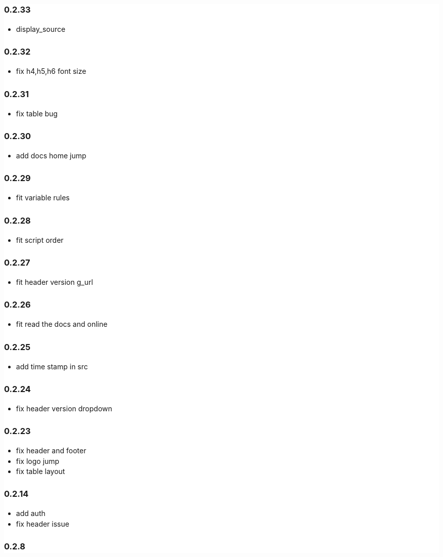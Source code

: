 ### 0.2.33

* display_source

### 0.2.32

* fix h4,h5,h6 font size

### 0.2.31

* fix table bug

### 0.2.30

* add docs home jump

### 0.2.29

* fit variable rules

### 0.2.28

* fit script order

### 0.2.27

* fit header version g_url

### 0.2.26

* fit read the docs and online

### 0.2.25

* add time stamp in src

### 0.2.24

* fix header version dropdown

### 0.2.23

* fix header and footer
* fix logo jump
* fix table layout

### 0.2.14

* add auth
* fix header issue

### 0.2.8
